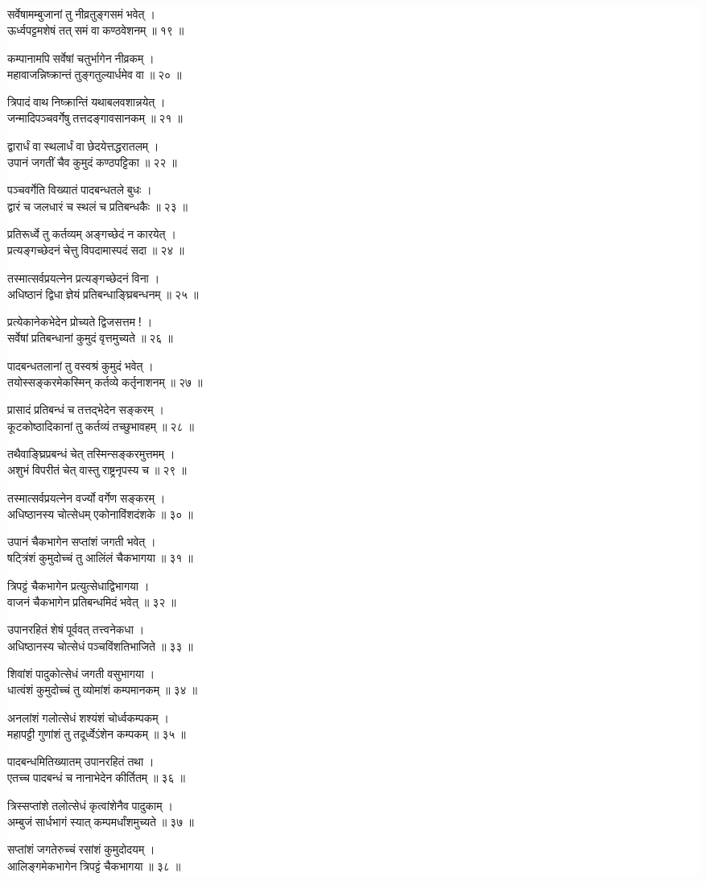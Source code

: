 सर्वेषामम्बुजानां तु नीव्रतुङ्गसमं भवेत् ।  
ऊर्ध्वपट्टमशेषं तत् समं वा कण्ठवेशनम् ॥ १९ ॥  
  
कम्पानामपि सर्वेषां चतुर्भागेन नीव्रकम् ।  
महावाजन्निष्क्रान्तं तुङ्गतुल्यार्धमेव वा ॥ २० ॥  
  
त्रिपादं वाथ निष्क्रान्तिं यथाबलवशान्नयेत् ।  
जन्मादिपञ्चवर्गेषु तत्तदङ्गावसानकम् ॥ २१ ॥  
  
द्वारार्धं वा स्थलार्धं वा छेदयेत्तद्धरातलम् ।  
उपानं जगतीं चैव कुमुदं कण्ठपट्टिका ॥ २२ ॥  
  
पञ्चवर्गेति विख्यातं पादबन्धतले बुधः ।  
द्वारं च जलधारं च स्थलं च प्रतिबन्धकैः ॥ २३ ॥  
  
प्रतिरूर्ध्वे तु कर्तव्यम् अङ्गच्छेदं न कारयेत् ।  
प्रत्यङ्गच्छेदनं चेत्तु विपदामास्पदं सदा ॥ २४ ॥  
  
तस्मात्सर्वप्रयत्नेन प्रत्यङ्गच्छेदनं विना ।  
अधिष्ठानं द्विधा ज्ञेयं प्रतिबन्धाङ्घ्रिबन्धनम् ॥ २५ ॥  
  
प्रत्येकानेकभेदेन प्रोच्यते द्विजसत्तम ! ।  
सर्वेषां प्रतिबन्धानां कुमुदं वृत्तमुच्यते ॥ २६ ॥  
  
पादबन्धतलानां तु वस्वश्रं कुमुदं भवेत् ।  
तयोस्सङ्करमेकस्मिन् कर्तव्ये कर्तृनाशनम् ॥ २७ ॥  
  
प्रासादं प्रतिबन्धं च तत्तद्भेदेन सङ्करम् ।  
कूटकोष्ठादिकानां तु कर्तव्यं तच्छुभावहम् ॥ २८ ॥  
  
तथैवाङ्घ्रिप्रबन्धं चेत् तस्मिन्सङ्करमुत्तमम् ।  
अशुभं विपरीतं चेत् वास्तु राष्ट्रनृपस्य च ॥ २९ ॥  
  
तस्मात्सर्वप्रयत्नेन वर्ज्यो वर्गेण सङ्करम् ।  
अधिष्ठानस्य चोत्सेधम् एकोनाविंशदंशके ॥ ३० ॥  
  
उपानं चैकभागेन सप्तांशं जगती भवेत् ।  
षट्त्रिंशं कुमुदोच्चं तु आलिंलं चैकभागया ॥ ३१ ॥  
  
त्रिपट्टं चैकभागेन प्रत्युत्सेधाद्विभागया ।  
वाजनं चैकभागेन प्रतिबन्धमिदं भवेत् ॥ ३२ ॥  
  
उपानरहितं शेषं पूर्ववत् तत्त्वनेकधा ।  
अधिष्ठानस्य चोत्सेधं पञ्चविंशतिभाजिते ॥ ३३ ॥  
  
शिवांशं पादुकोत्सेधं जगती वसुभागया ।  
धात्वंशं कुमुदोच्चं तु व्योमांशं कम्पमानकम् ॥ ३४ ॥  
  
अनलांशं गलोत्सेधं शश्यंशं चोर्ध्वकम्पकम् ।  
महापट्टी गुणांशं तु तदूर्ध्वेऽंशेन कम्पकम् ॥ ३५ ॥  
  
पादबन्धमितिख्यातम् उपानरहितं तथा ।  
एतच्च पादबन्धं च नानाभेदेन कीर्तितम् ॥ ३६ ॥  
  
त्रिस्सप्तांशे तलोत्सेधं कृत्वांशेनैव पादुकाम् ।  
अम्बुजं सार्धभागं स्यात् कम्पमर्धांशमुच्यते ॥ ३७ ॥  
  
सप्तांशं जगतेरुच्चं रसांशं कुमुदोदयम् ।  
आलिङ्गमेकभागेन त्रिपट्टं चैकभागया ॥ ३८ ॥  
  